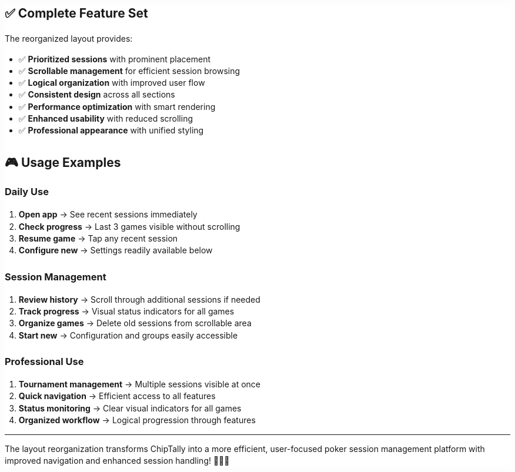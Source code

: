 ## ✅ Complete Feature Set

The reorganized layout provides:
- ✅ **Prioritized sessions** with prominent placement
- ✅ **Scrollable management** for efficient session browsing
- ✅ **Logical organization** with improved user flow
- ✅ **Consistent design** across all sections
- ✅ **Performance optimization** with smart rendering
- ✅ **Enhanced usability** with reduced scrolling
- ✅ **Professional appearance** with unified styling

## 🎮 Usage Examples

### **Daily Use**
1. **Open app** → See recent sessions immediately
2. **Check progress** → Last 3 games visible without scrolling
3. **Resume game** → Tap any recent session
4. **Configure new** → Settings readily available below

### **Session Management**
1. **Review history** → Scroll through additional sessions if needed
2. **Track progress** → Visual status indicators for all games
3. **Organize games** → Delete old sessions from scrollable area
4. **Start new** → Configuration and groups easily accessible

### **Professional Use**
1. **Tournament management** → Multiple sessions visible at once
2. **Quick navigation** → Efficient access to all features
3. **Status monitoring** → Clear visual indicators for all games
4. **Organized workflow** → Logical progression through features

---

The layout reorganization transforms ChipTally into a more efficient, user-focused poker session management platform with improved navigation and enhanced session handling! 🎰📱✨
